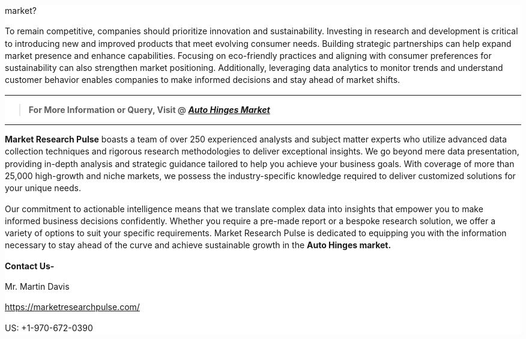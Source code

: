 market?</strong></p><p>To remain competitive, companies should prioritize innovation and sustainability. Investing in research and development is critical to introducing new and improved products that meet evolving consumer needs. Building strategic partnerships can help expand market presence and enhance capabilities. Focusing on eco-friendly practices and aligning with consumer preferences for sustainability can also strengthen market positioning. Additionally, leveraging data analytics to monitor trends and understand customer behavior enables companies to make informed decisions and stay ahead of market shifts.</p><hr /><blockquote><p><strong>For More Information or Query, Visit @&nbsp;<em><a href="https://marketresearchpulse.com/report/98951/auto-hinges-market?utm_source=Linkedin&utm_medium=0110">Auto Hinges Market</a></em></strong></p></blockquote><hr /><p><strong>Market Research Pulse</strong> boasts a team of over 250 experienced analysts and subject matter experts who utilize advanced data collection techniques and rigorous research methodologies to deliver exceptional insights. We go beyond mere data presentation, providing in-depth analysis and strategic guidance tailored to help you achieve your business goals. With coverage of more than 25,000 high-growth and niche markets, we possess the industry-specific knowledge required to deliver customized solutions for your unique needs.</p><p>Our commitment to actionable intelligence means that we translate complex data into insights that empower you to make informed business decisions confidently. Whether you require a pre-made report or a bespoke research solution, we offer a variety of options to suit your specific requirements. Market Research Pulse is dedicated to equipping you with the information necessary to stay ahead of the curve and achieve sustainable growth in the <strong>Auto Hinges market.</strong></p><p><strong>Contact Us-</strong></p><p>Mr. Martin Davis</p><p>https://marketresearchpulse.com/</p><p>US: +1-970-672-0390</p>